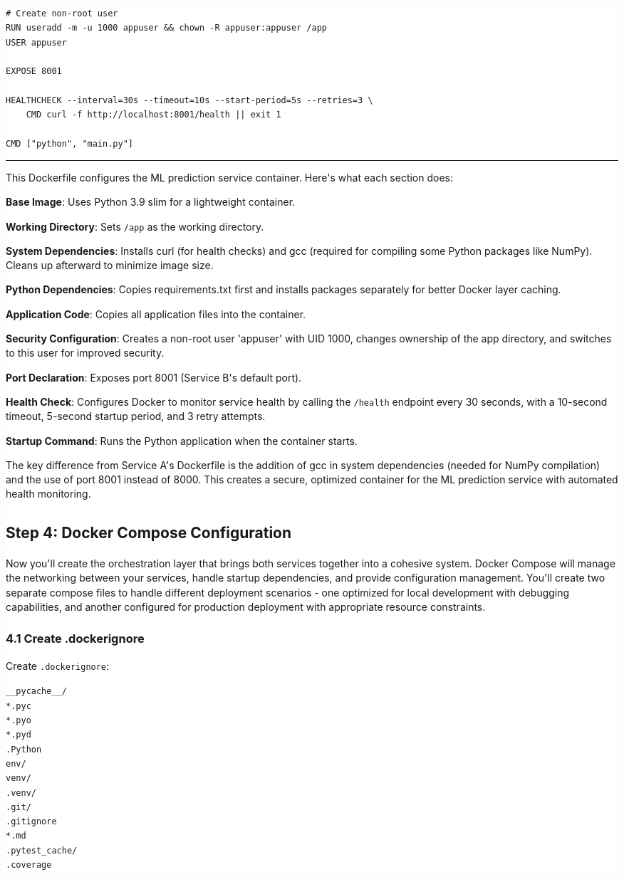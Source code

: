 ```
# Create non-root user
RUN useradd -m -u 1000 appuser && chown -R appuser:appuser /app
USER appuser

EXPOSE 8001

HEALTHCHECK --interval=30s --timeout=10s --start-period=5s --retries=3 \
    CMD curl -f http://localhost:8001/health || exit 1

CMD ["python", "main.py"]

```

---

This Dockerfile configures the ML prediction service container. Here's what each section does:

**Base Image**: Uses Python 3.9 slim for a lightweight container.

**Working Directory**: Sets `/app` as the working directory.

**System Dependencies**: Installs curl (for health checks) and gcc (required for compiling some Python packages like NumPy). Cleans up afterward to minimize image size.

**Python Dependencies**: Copies requirements.txt first and installs packages separately for better Docker layer caching.

**Application Code**: Copies all application files into the container.

**Security Configuration**: Creates a non-root user 'appuser' with UID 1000, changes ownership of the app directory, and switches to this user for improved security.

**Port Declaration**: Exposes port 8001 (Service B's default port).

**Health Check**: Configures Docker to monitor service health by calling the `/health` endpoint every 30 seconds, with a 10-second timeout, 5-second startup period, and 3 retry attempts.

**Startup Command**: Runs the Python application when the container starts.

The key difference from Service A's Dockerfile is the addition of gcc in system dependencies (needed for NumPy compilation) and the use of port 8001 instead of 8000. This creates a secure, optimized container for the ML prediction service with automated health monitoring.

## Step 4: Docker Compose Configuration

Now you'll create the orchestration layer that brings both services together into a cohesive system. Docker Compose will manage the networking between your services, handle startup dependencies, and provide configuration management. You'll create two separate compose files to handle different deployment scenarios - one optimized for local development with debugging capabilities, and another configured for production deployment with appropriate resource constraints.

### 4.1 Create .dockerignore

Create `.dockerignore`:

```
__pycache__/
*.pyc
*.pyo
*.pyd
.Python
env/
venv/
.venv/
.git/
.gitignore
*.md
.pytest_cache/
.coverage
```